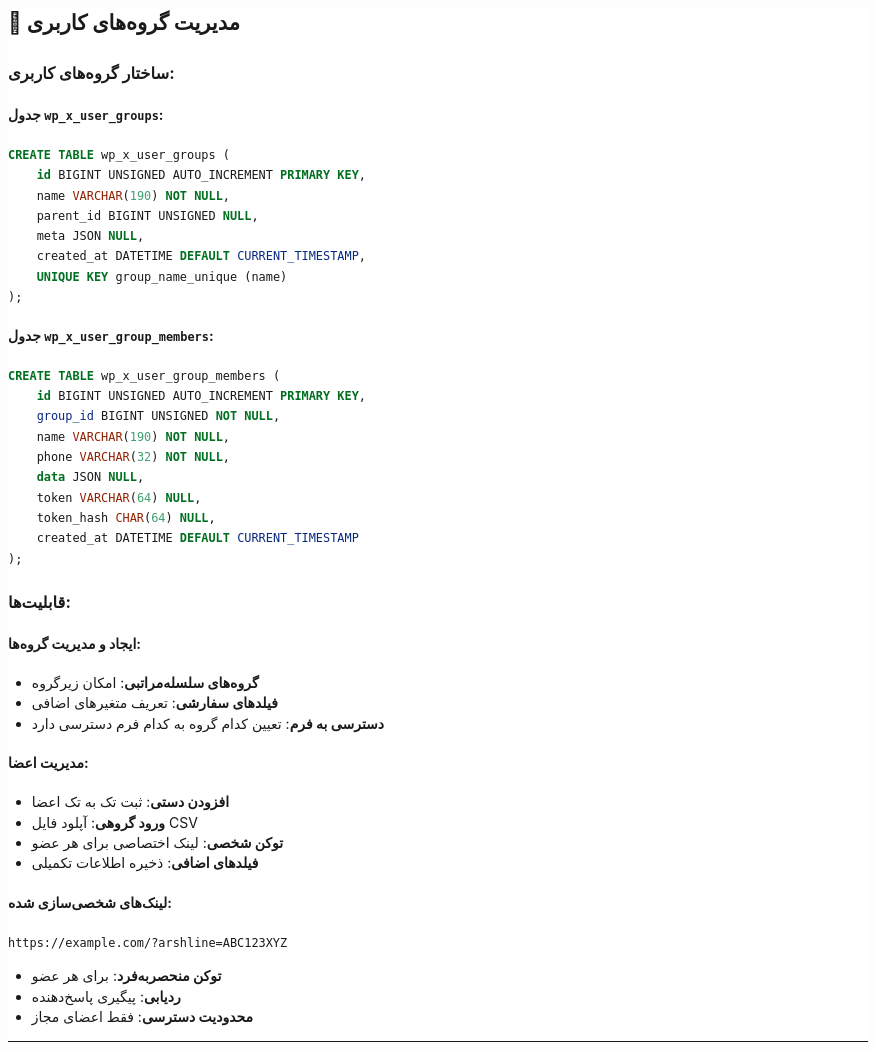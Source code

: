 
## 👥 مدیریت گروه‌های کاربری

### ساختار گروه‌های کاربری:

#### جدول `wp_x_user_groups`:
```sql
CREATE TABLE wp_x_user_groups (
    id BIGINT UNSIGNED AUTO_INCREMENT PRIMARY KEY,
    name VARCHAR(190) NOT NULL,
    parent_id BIGINT UNSIGNED NULL,
    meta JSON NULL,
    created_at DATETIME DEFAULT CURRENT_TIMESTAMP,
    UNIQUE KEY group_name_unique (name)
);
```

#### جدول `wp_x_user_group_members`:
```sql
CREATE TABLE wp_x_user_group_members (
    id BIGINT UNSIGNED AUTO_INCREMENT PRIMARY KEY,
    group_id BIGINT UNSIGNED NOT NULL,
    name VARCHAR(190) NOT NULL,
    phone VARCHAR(32) NOT NULL,
    data JSON NULL,
    token VARCHAR(64) NULL,
    token_hash CHAR(64) NULL,
    created_at DATETIME DEFAULT CURRENT_TIMESTAMP
);
```

### قابلیت‌ها:

#### ایجاد و مدیریت گروه‌ها:
- **گروه‌های سلسله‌مراتبی**: امکان زیرگروه
- **فیلدهای سفارشی**: تعریف متغیرهای اضافی
- **دسترسی به فرم**: تعیین کدام گروه به کدام فرم دسترسی دارد

#### مدیریت اعضا:
- **افزودن دستی**: ثبت تک به تک اعضا
- **ورود گروهی**: آپلود فایل CSV
- **توکن شخصی**: لینک اختصاصی برای هر عضو
- **فیلدهای اضافی**: ذخیره اطلاعات تکمیلی

#### لینک‌های شخصی‌سازی شده:
```
https://example.com/?arshline=ABC123XYZ
```
- **توکن منحصربه‌فرد**: برای هر عضو
- **ردیابی**: پیگیری پاسخ‌دهنده
- **محدودیت دسترسی**: فقط اعضای مجاز

---